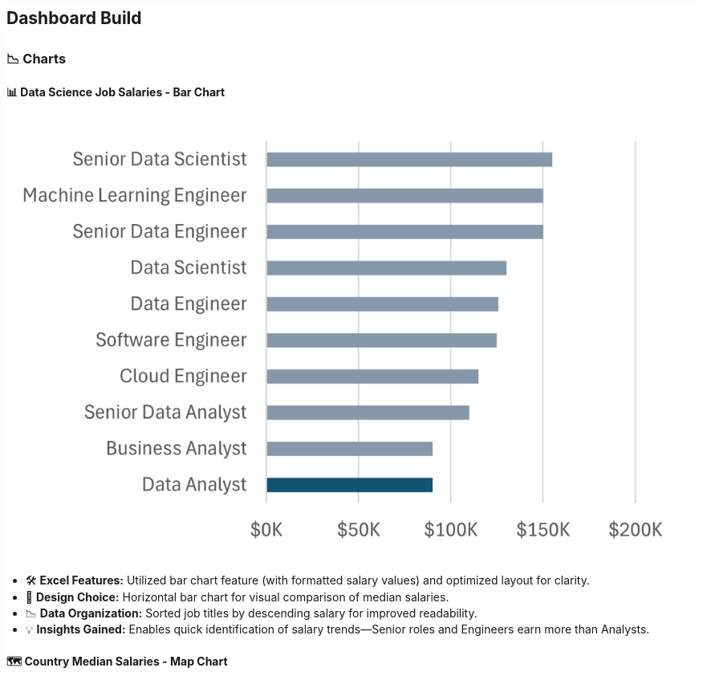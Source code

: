 ## Dashboard Build

### 📉 Charts

#### 📊 Data Science Job Salaries - Bar Chart

<img src="1_Salary_Dashboard_Chart1.png" width="850" height="550" alt="Salary Dashboard Chart1">

* 🛠️ **Excel Features:** Utilized bar chart feature (with formatted salary values) and optimized layout for clarity.
* 🎨 **Design Choice:** Horizontal bar chart for visual comparison of median salaries.
* 📉 **Data Organization:** Sorted job titles by descending salary for improved readability.
* 💡 **Insights Gained:** Enables quick identification of salary trends—Senior roles and Engineers earn more than Analysts.

#### 🗺️ Country Median Salaries - Map Chart
